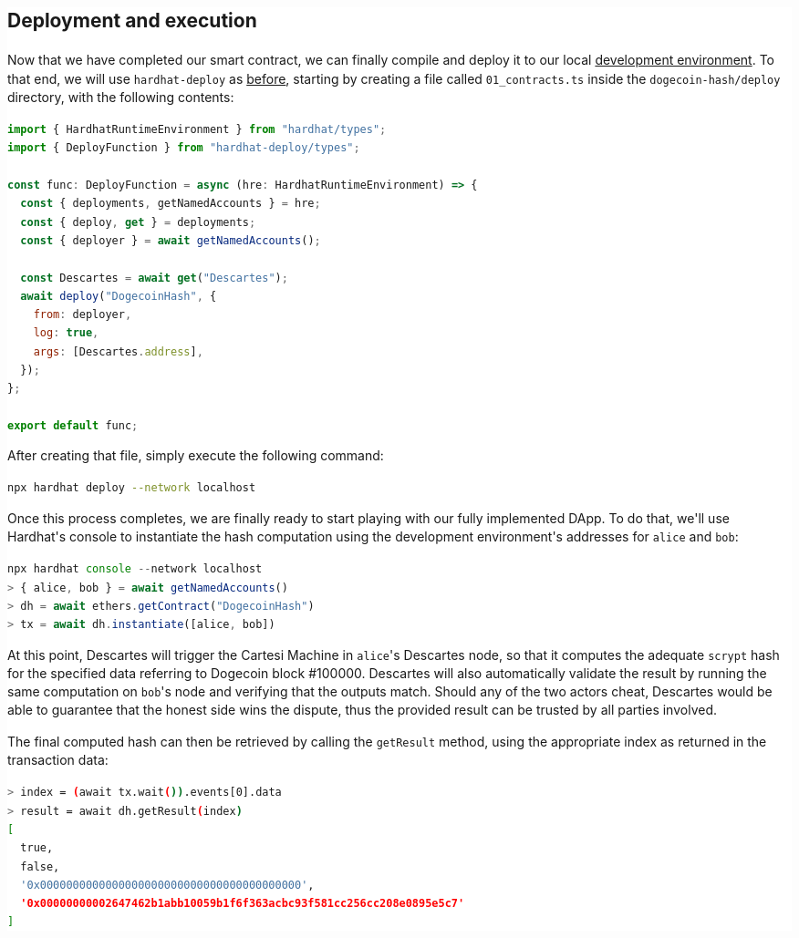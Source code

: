 
## Deployment and execution

Now that we have completed our smart contract, we can finally compile and deploy it to our local [development environment](../../descartes-env). To that end, we will use `hardhat-deploy` as [before](../../helloworld/deploy-run#deployment), starting by creating a file called `01_contracts.ts` inside the `dogecoin-hash/deploy` directory, with the following contents:

```javascript
import { HardhatRuntimeEnvironment } from "hardhat/types";
import { DeployFunction } from "hardhat-deploy/types";

const func: DeployFunction = async (hre: HardhatRuntimeEnvironment) => {
  const { deployments, getNamedAccounts } = hre;
  const { deploy, get } = deployments;
  const { deployer } = await getNamedAccounts();

  const Descartes = await get("Descartes");
  await deploy("DogecoinHash", {
    from: deployer,
    log: true,
    args: [Descartes.address],
  });
};

export default func;
```

After creating that file, simply execute the following command:

```bash
npx hardhat deploy --network localhost
```

Once this process completes, we are finally ready to start playing with our fully implemented DApp. To do that, we'll use Hardhat's console to instantiate the hash computation using the development environment's addresses for `alice` and `bob`:

```javascript
npx hardhat console --network localhost
> { alice, bob } = await getNamedAccounts()
> dh = await ethers.getContract("DogecoinHash")
> tx = await dh.instantiate([alice, bob])
```

At this point, Descartes will trigger the Cartesi Machine in `alice`'s Descartes node, so that it computes the adequate `scrypt` hash for the specified data referring to Dogecoin block #100000. Descartes will also automatically validate the result by running the same computation on `bob`'s node and verifying that the outputs match. Should any of the two actors cheat, Descartes would be able to guarantee that the honest side wins the dispute, thus the provided result can be trusted by all parties involved.

The final computed hash can then be retrieved by calling the `getResult` method, using the appropriate index as returned in the transaction data:

```bash
> index = (await tx.wait()).events[0].data
> result = await dh.getResult(index)
[
  true,
  false,
  '0x0000000000000000000000000000000000000000',
  '0x00000000002647462b1abb10059b1f6f363acbc93f581cc256cc208e0895e5c7'
]
```
